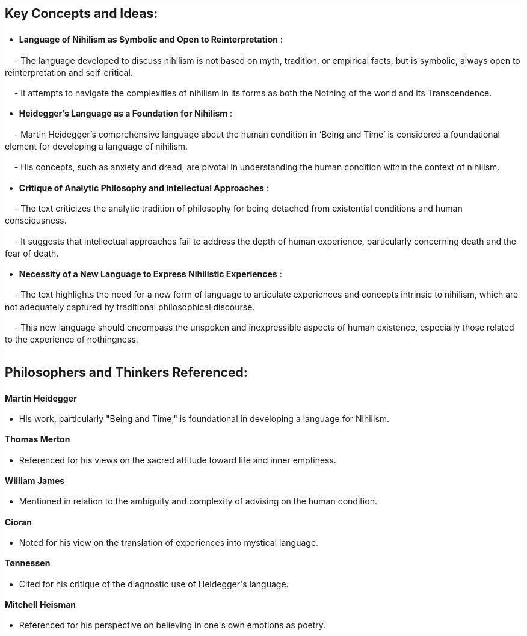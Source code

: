 ## Key Concepts and Ideas:

- **Language of Nihilism as Symbolic and Open to Reinterpretation** :

&nbsp; &nbsp; - The language developed to discuss nihilism is not based on myth, tradition, or empirical facts, but is symbolic, always open to reinterpretation and self-critical.

&nbsp; &nbsp; - It attempts to navigate the complexities of nihilism in its forms as both the Nothing of the world and its Transcendence.

- **Heidegger’s Language as a Foundation for Nihilism** :

&nbsp; &nbsp; - Martin Heidegger’s comprehensive language about the human condition in ‘Being and Time’ is considered a foundational element for developing a language of nihilism.

&nbsp; &nbsp; - His concepts, such as anxiety and dread, are pivotal in understanding the human condition within the context of nihilism.

- **Critique of Analytic Philosophy and Intellectual Approaches** :

&nbsp; &nbsp; - The text criticizes the analytic tradition of philosophy for being detached from existential conditions and human consciousness.

&nbsp; &nbsp; - It suggests that intellectual approaches fail to address the depth of human experience, particularly concerning death and the fear of death.

- **Necessity of a New Language to Express Nihilistic Experiences** :

&nbsp; &nbsp; - The text highlights the need for a new form of language to articulate experiences and concepts intrinsic to nihilism, which are not adequately captured by traditional philosophical discourse.

&nbsp; &nbsp; - This new language should encompass the unspoken and inexpressible aspects of human existence, especially those related to the experience of nothingness.

## Philosophers and Thinkers Referenced:

**Martin Heidegger** &nbsp;

- His work, particularly "Being and Time," is foundational in developing a language for Nihilism.

**Thomas Merton**

- Referenced for his views on the sacred attitude toward life and inner emptiness.

**William James**

- Mentioned in relation to the ambiguity and complexity of advising on the human condition.

**Cioran**

- Noted for his view on the translation of experiences into mystical language.

**Tønnessen**

- Cited for his critique of the diagnostic use of Heidegger's language.

**Mitchell Heisman**

- Referenced for his perspective on believing in one's own emotions as poetry.
